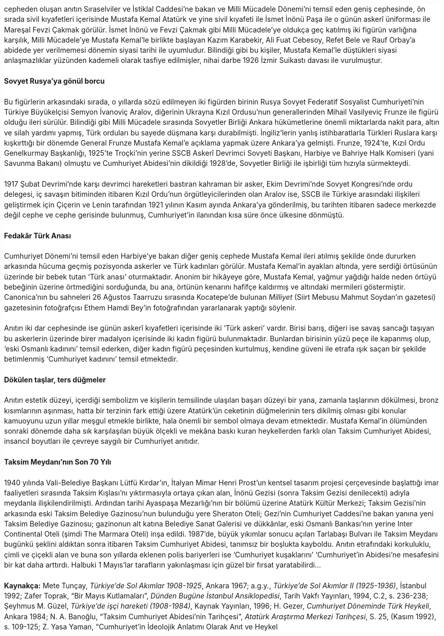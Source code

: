 cepheden oluşan anıtın Sıraselviler ve İstiklal Caddesi’ne bakan ve Milli Mücadele Dönemi’ni temsil eden geniş cephesinde, ön sırada sivil kıyafetleri içerisinde Mustafa Kemal Atatürk ve yine sivil kıyafeti ile İsmet İnönü Paşa ile o günün askerî üniforması ile Mareşal Fevzi Çakmak görülür. İsmet İnönü ve Fevzi Çakmak gibi Milli Mücadele’ye oldukça geç katılmış iki figürün varlığına karşılık, Milli Mücadele’ye Mustafa Kemal’le birlikte başlayan Kazım Karabekir, Ali Fuat Cebesoy, Refet Bele ve Rauf Orbay’a abidede yer verilmemesi dönemin siyasi tarihi ile uyumludur. Bilindiği gibi bu kişiler, Mustafa Kemal’le düştükleri siyasi anlaşmazlıklar yüzünden kademeli olarak tasfiye edilmişler, nihai darbe 1926 İzmir Suikastı davası ile vurulmuştur. <b><br/><br/>Sovyet Rusya’ya gönül borcu</b> <br/><br/>Bu figürlerin arkasındaki sırada, o yıllarda sözü edilmeyen iki figürden birinin Rusya Sovyet Federatif Sosyalist Cumhuriyeti’nin Türkiye Büyükelçisi Semyon İvanoviç Aralov, diğerinin Ukrayna Kızıl Ordusu’nun generallerinden Mihail Vasilyeviç Frunze ile figürü olduğu ileri sürülür. Bilindiği gibi Milli Mücadele sırasında Sovyetler Birliği Ankara hükümetlerine önemli miktarlarda nakit para, altın ve silah yardımı yapmış, Türk orduları bu sayede düşmana karşı durabilmişti. İngiliz’lerin yanlış istihbaratlarla Türkleri Ruslara karşı kışkırttığı bir dönemde General Frunze Mustafa Kemal’e açıklama yapmak üzere Ankara’ya gelmişti. Frunze, 1924’te, Kızıl Ordu Genelkurmay Başkanlığı, 1925’te Troçki’nin yerine SSCB Askerî Devrimci Sovyeti Başkanı, Harbiye ve Bahriye Halk Komiseri (yani Savunma Bakanı) olmuştu ve Cumhuriyet Abidesi’nin dikildiği 1928’de, Sovyetler Birliği ile işbirliği tüm hızıyla sürmekteydi. <br/><br/>1917 Şubat Devrimi’nde karşı devrimci hareketleri bastıran kahraman bir asker, Ekim Devrimi’nde Sovyet Kongresi’nde ordu delegesi, iç savaşın bitiminden itibaren Kızıl Ordu’nun örgütleyicilerinden olan Aralov ise, SSCB ile Türkiye arasındaki ilişkileri geliştirmek için Çiçerin ve Lenin tarafından 1921 yılının Kasım ayında Ankara’ya gönderilmiş, bu tarihten itibaren sadece merkezde değil cephe ve cephe gerisinde bulunmuş, Cumhuriyet’in ilanından kısa süre önce ülkesine dönmüştü. <b><br/><br/>Fedakâr Türk Anası</b> <br/><br/>Cumhuriyet Dönemi’ni temsil eden Harbiye’ye bakan diğer geniş cephede Mustafa Kemal ileri atılmış şekilde önde dururken arkasında hücuma geçmiş pozisyonda askerler ve Türk kadınları görülür. Mustafa Kemal’in ayakları altında, yere serdiği örtüsünün üzerinde bir bebek tutan ‘Türk anası’ oturmaktadır. Anonim bir hikâyeye göre, Mustafa Kemal, yağmur yağdığı halde neden örtüyü bebeğinin üzerine örtmediğini sorduğunda, bu ana, örtünün kenarını hafifçe kaldırmış ve altındaki mermileri göstermiştir. Canonica’nın bu sahneleri 26 Ağustos Taarruzu sırasında Kocatepe’de bulunan <i>Milliyet</i> (Siirt Mebusu Mahmut Soydan’ın gazetesi) gazetesinin fotoğrafçısı Ethem Hamdi Bey’in fotoğrafından yararlanarak yaptığı söylenir. <br/><br/>Anıtın iki dar cephesinde ise günün askerî kıyafetleri içerisinde iki ‘Türk askeri’ vardır. Birisi barış, diğeri ise savaş sancağı taşıyan bu askerlerin üzerinde birer madalyon içerisinde iki kadın figürü bulunmaktadır. Bunlardan birisinin yüzü peçe ile kapanmış olup, ‘eski Osmanlı kadınını’ temsil ederken, diğer kadın figürü peçesinden kurtulmuş, kendine güveni ile etrafa ışık saçan bir şekilde betimlenmiş ‘Cumhuriyet kadınını’ temsil etmektedir. <b><br/><br/>Dökülen taşlar, ters düğmeler</b> <br/><br/>Anıtın estetik düzeyi, içerdiği sembolizm ve kişilerin temsilinde ulaşılan başarı düzeyi bir yana, zamanla taşlarının dökülmesi, bronz kısımlarının aşınması, hatta bir terzinin fark ettiği üzere Atatürk’ün ceketinin düğmelerinin ters dikilmiş olması gibi konular kamuoyunu uzun yıllar meşgul etmekle birlikte, hala önemli bir sembol olmaya devam etmektedir. Mustafa Kemal’in ölümünden sonraki dönemde daha sık karşılaşılan büyük ölçekli ve mekâna baskı kuran heykellerden farklı olan Taksim Cumhuriyet Abidesi, insancıl boyutları ile çevreye saygılı bir Cumhuriyet anıtıdır. <b><br/><br/>Taksim Meydanı’nın Son 70 Yılı</b> <br/><br/>1940 yılında Vali-Belediye Başkanı Lütfü Kırdar’ın, İtalyan Mimar Henri Prost’un kentsel tasarım projesi çerçevesinde başlattığı imar faaliyetleri sırasında Taksim Kışlası’nı yıktırmasıyla ortaya çıkan alan, İnönü Gezisi (sonra Taksim Gezisi denilecekti) adıyla meydanla ilişkilendirilmişti. Ardından tarihi Ayaspaşa Mezarlığı’nın bir bölümü üzerine Atatürk Kültür Merkezi; Taksim Gezisi’nin arkasında eski Taksim Belediye Gazinosu’nun bulunduğu yere Sheraton Oteli; Gezi’nin Cumhuriyet Caddesi’ne bakan yanına yeni Taksim Belediye Gazinosu; gazinonun alt katına Belediye Sanat Galerisi ve dükkânlar, eski Osmanlı Bankası’nın yerine Inter Continental Oteli (şimdi The Marmara Oteli) inşa edildi. 1987’de, büyük yıkımlar sonucu açılan Tarlabaşı Bulvarı ile Taksim Meydanı bugünkü şeklini aldıktan sonra itibaren Taksim Cumhuriyet Abidesi, tanımsız bir boşlukta kayboldu. Anıtın etrafındaki korkuluklu, çimli ve çiçekli alan ve buna son yıllarda eklenen polis bariyerleri ise ‘Cumhuriyet kuşaklarını’ ‘Cumhuriyet’in Abidesi’ne mesafesini bir kat daha arttırdı. Halbuki 1 Mayıs’lar tarafların yakınlaşması için güzel bir fırsat yaratabilirdi...<b> <br/> <br/>Kaynakça:</b> Mete Tunçay, <i>Türkiye’de Sol Akımlar 1908-1925</i>, Ankara 1967; a.g.y., <i>Türkiye’de Sol Akımlar II (1925-1936)</i>, İstanbul 1992; Zafer Toprak, “Bir Mayıs Kutlamaları”, <i>Dünden Bugüne İstanbul Ansiklopedisi</i>, Tarih Vakfı Yayınları, 1994, C.2, s. 236-238; Şeyhmus M. Güzel, <i>Türkiye’de işçi hareketi (1908-1984)</i>, Kaynak Yayınları, 1996; H. Gezer, <i>Cumhuriyet Döneminde Türk Heykeli</i>, Ankara 1984; N. A. Banoğlu, “Taksim Cumhuriyet Abidesi’nin Tarihçesi”, <i>Atatürk Araştırma Merkezi Tarihçesi</i>, S. 25, (Kasım 1992), s. 109-125; Z. Yasa Yaman, “Cumhuriyet’in İdeolojik Anlatımı Olarak Anıt ve Heykel